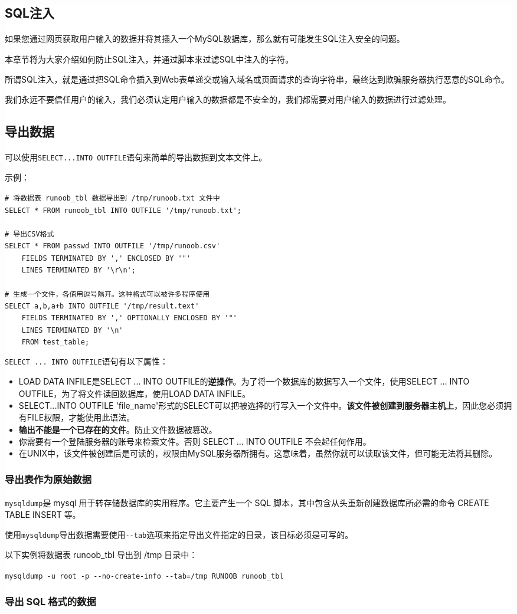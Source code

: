 ## SQL注入

如果您通过网页获取用户输入的数据并将其插入一个MySQL数据库，那么就有可能发生SQL注入安全的问题。

本章节将为大家介绍如何防止SQL注入，并通过脚本来过滤SQL中注入的字符。

所谓SQL注入，就是通过把SQL命令插入到Web表单递交或输入域名或页面请求的查询字符串，最终达到欺骗服务器执行恶意的SQL命令。

我们永远不要信任用户的输入，我们必须认定用户输入的数据都是不安全的，我们都需要对用户输入的数据进行过滤处理。

## 导出数据

可以使用`SELECT...INTO OUTFILE`语句来简单的导出数据到文本文件上。

示例：

```mysql
# 将数据表 runoob_tbl 数据导出到 /tmp/runoob.txt 文件中
SELECT * FROM runoob_tbl INTO OUTFILE '/tmp/runoob.txt';

# 导出CSV格式
SELECT * FROM passwd INTO OUTFILE '/tmp/runoob.csv'
	FIELDS TERMINATED BY ',' ENCLOSED BY '"'
	LINES TERMINATED BY '\r\n';
	
# 生成一个文件，各值用逗号隔开。这种格式可以被许多程序使用
SELECT a,b,a+b INTO OUTFILE '/tmp/result.text'
	FIELDS TERMINATED BY ',' OPTIONALLY ENCLOSED BY '"'
	LINES TERMINATED BY '\n'
	FROM test_table;
```

`SELECT ... INTO OUTFILE`语句有以下属性：

- LOAD DATA INFILE是SELECT ... INTO OUTFILE的**逆操作**。为了将一个数据库的数据写入一个文件，使用SELECT ... INTO OUTFILE，为了将文件读回数据库，使用LOAD DATA INFILE。
- SELECT...INTO OUTFILE 'file_name'形式的SELECT可以把被选择的行写入一个文件中。**该文件被创建到服务器主机上**，因此您必须拥有FILE权限，才能使用此语法。
- **输出不能是一个已存在的文件**。防止文件数据被篡改。
- 你需要有一个登陆服务器的账号来检索文件。否则 SELECT ... INTO OUTFILE 不会起任何作用。
- 在UNIX中，该文件被创建后是可读的，权限由MySQL服务器所拥有。这意味着，虽然你就可以读取该文件，但可能无法将其删除。

### 导出表作为原始数据

`mysqldump`是 mysql 用于转存储数据库的实用程序。它主要产生一个 SQL 脚本，其中包含从头重新创建数据库所必需的命令 CREATE TABLE INSERT 等。

使用`mysqldump`导出数据需要使用`--tab`选项来指定导出文件指定的目录，该目标必须是可写的。

以下实例将数据表 runoob_tbl 导出到 /tmp 目录中：

```mysql
mysqldump -u root -p --no-create-info --tab=/tmp RUNOOB runoob_tbl
```

### 导出 SQL 格式的数据
